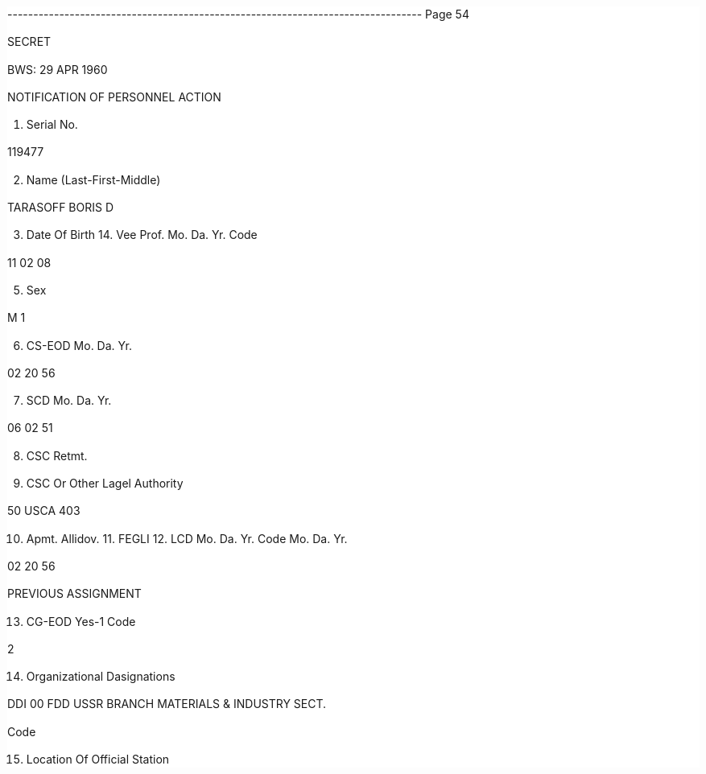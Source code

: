 
-------------------------------------------------------------------------------- Page 54

SECRET

BWS: 29 APR 1960

NOTIFICATION OF PERSONNEL ACTION

1. Serial No.

119477

2. Name (Last-First-Middle)

TARASOFF BORIS D

3. Date Of Birth 14. Vee Prof.
   Mo. Da. Yr. Code

11 02 08

5. Sex

M 1

6. CS-EOD
   Mo. Da. Yr.

02 20 56

7. SCD
   Mo. Da. Yr.

06 02 51

8. CSC Retmt.

9. CSC Or Other Lagel Authority

50 USCA 403

10. Apmt. Allidov. 11. FEGLI 12. LCD
    Mo. Da. Yr. Code Mo. Da. Yr.

02 20 56

PREVIOUS ASSIGNMENT

13. CG-EOD
    Yes-1 Code

2

14. Organizational Dasignations

DDI 00
FDD
USSR BRANCH
MATERIALS & INDUSTRY SECT.

Code

15. Location Of Official Station
